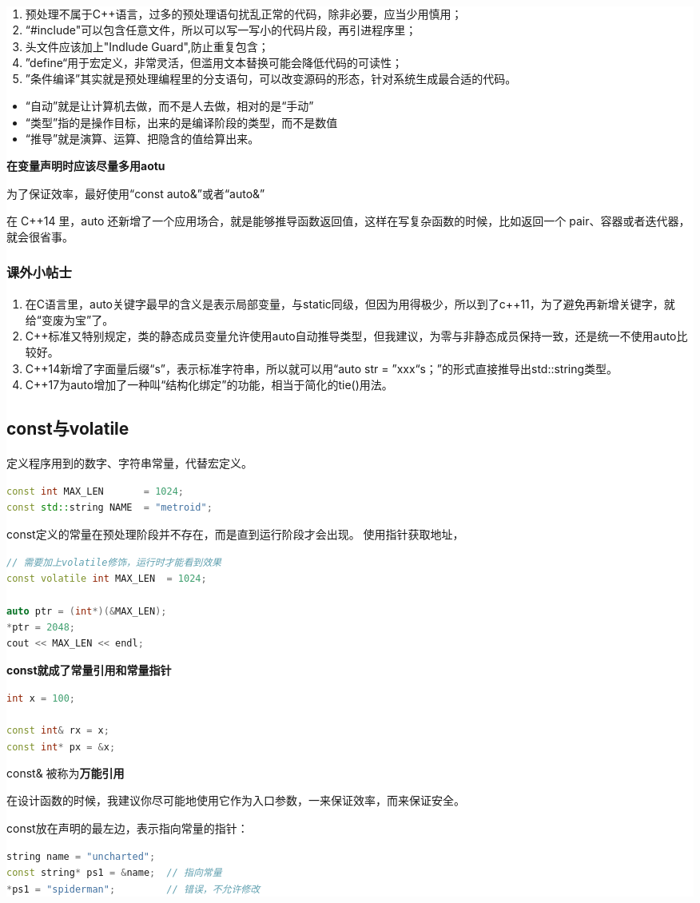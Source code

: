 1. 预处理不属于C++语言，过多的预处理语句扰乱正常的代码，除非必要，应当少用慎用；
2. “#include"可以包含任意文件，所以可以写一写小的代码片段，再引进程序里；
3. 头文件应该加上"Indlude Guard",防止重复包含；
4. ”define“用于宏定义，非常灵活，但滥用文本替换可能会降低代码的可读性；
5. ”条件编译”其实就是预处理编程里的分支语句，可以改变源码的形态，针对系统生成最合适的代码。


- “自动”就是让计算机去做，而不是人去做，相对的是“手动”
- “类型”指的是操作目标，出来的是编译阶段的类型，而不是数值
- “推导”就是演算、运算、把隐含的值给算出来。

**在变量声明时应该尽量多用aotu**

为了保证效率，最好使用“const auto&”或者“auto&”
```c++
```
在 C++14 里，auto 还新增了一个应用场合，就是能够推导函数返回值，这样在写复杂函数的时候，比如返回一个 pair、容器或者迭代器，就会很省事。


### 课外小帖士
1. 在C语言里，auto关键字最早的含义是表示局部变量，与static同级，但因为用得极少，所以到了c++11，为了避免再新增关键字，就给“变废为宝”了。
2. C++标准又特别规定，类的静态成员变量允许使用auto自动推导类型，但我建议，为零与非静态成员保持一致，还是统一不使用auto比较好。
3. C++14新增了字面量后缀“s”，表示标准字符串，所以就可以用“auto str = ”xxx“s；”的形式直接推导出std::string类型。
4. C++17为auto增加了一种叫“结构化绑定”的功能，相当于简化的tie()用法。



## const与volatile
定义程序用到的数字、字符串常量，代替宏定义。
```c++
const int MAX_LEN       = 1024;
const std::string NAME  = "metroid";
```
const定义的常量在预处理阶段并不存在，而是直到运行阶段才会出现。
使用指针获取地址，
```c++
// 需要加上volatile修饰，运行时才能看到效果
const volatile int MAX_LEN  = 1024;

auto ptr = (int*)(&MAX_LEN);
*ptr = 2048;
cout << MAX_LEN << endl;
```

**const就成了常量引用和常量指针**
```c++
int x = 100;

const int& rx = x;
const int* px = &x;
```

const& 被称为**万能引用**

在设计函数的时候，我建议你尽可能地使用它作为入口参数，一来保证效率，而来保证安全。

const放在声明的最左边，表示指向常量的指针：
```c++
string name = "uncharted";
const string* ps1 = &name;  // 指向常量
*ps1 = "spiderman";         // 错误，不允许修改
```
